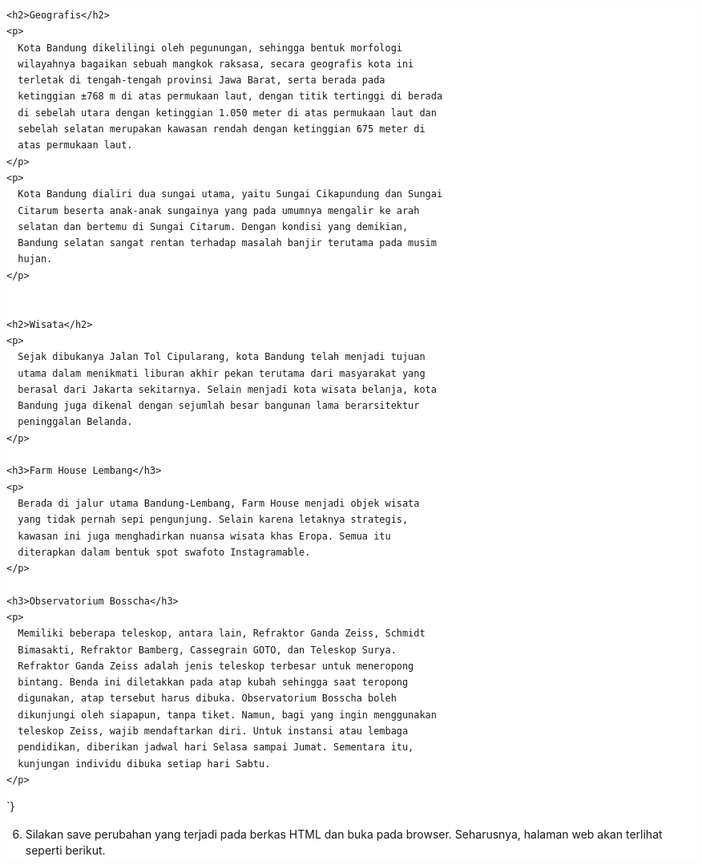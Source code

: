  
    <h2>Geografis</h2>
    <p>
      Kota Bandung dikelilingi oleh pegunungan, sehingga bentuk morfologi
      wilayahnya bagaikan sebuah mangkok raksasa, secara geografis kota ini
      terletak di tengah-tengah provinsi Jawa Barat, serta berada pada
      ketinggian ±768 m di atas permukaan laut, dengan titik tertinggi di berada
      di sebelah utara dengan ketinggian 1.050 meter di atas permukaan laut dan
      sebelah selatan merupakan kawasan rendah dengan ketinggian 675 meter di
      atas permukaan laut.
    </p>
    <p>
      Kota Bandung dialiri dua sungai utama, yaitu Sungai Cikapundung dan Sungai
      Citarum beserta anak-anak sungainya yang pada umumnya mengalir ke arah
      selatan dan bertemu di Sungai Citarum. Dengan kondisi yang demikian,
      Bandung selatan sangat rentan terhadap masalah banjir terutama pada musim
      hujan.
    </p>
 
 
    <h2>Wisata</h2>
    <p>
      Sejak dibukanya Jalan Tol Cipularang, kota Bandung telah menjadi tujuan
      utama dalam menikmati liburan akhir pekan terutama dari masyarakat yang
      berasal dari Jakarta sekitarnya. Selain menjadi kota wisata belanja, kota
      Bandung juga dikenal dengan sejumlah besar bangunan lama berarsitektur
      peninggalan Belanda.
    </p>
 
    <h3>Farm House Lembang</h3>
    <p>
      Berada di jalur utama Bandung-Lembang, Farm House menjadi objek wisata
      yang tidak pernah sepi pengunjung. Selain karena letaknya strategis,
      kawasan ini juga menghadirkan nuansa wisata khas Eropa. Semua itu
      diterapkan dalam bentuk spot swafoto Instagramable.
    </p>
 
    <h3>Observatorium Bosscha</h3>
    <p>
      Memiliki beberapa teleskop, antara lain, Refraktor Ganda Zeiss, Schmidt
      Bimasakti, Refraktor Bamberg, Cassegrain GOTO, dan Teleskop Surya.
      Refraktor Ganda Zeiss adalah jenis teleskop terbesar untuk meneropong
      bintang. Benda ini diletakkan pada atap kubah sehingga saat teropong
      digunakan, atap tersebut harus dibuka. Observatorium Bosscha boleh
      dikunjungi oleh siapapun, tanpa tiket. Namun, bagi yang ingin menggunakan
      teleskop Zeiss, wajib mendaftarkan diri. Untuk instansi atau lembaga
      pendidikan, diberikan jadwal hari Selasa sampai Jumat. Sementara itu,
      kunjungan individu dibuka setiap hari Sabtu.
    </p>
  </body>
</html>`}
</CodeBlock>

6. Silakan save perubahan yang terjadi pada berkas HTML dan buka pada browser. Seharusnya, halaman web akan terlihat seperti berikut.